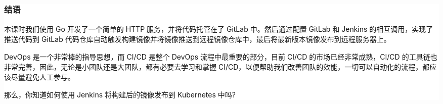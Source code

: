 ### 结语

本课时我们使用 Go 开发了一个简单的 HTTP 服务，并将代码托管在了 GitLab 中。然后通过配置 GitLab 和 Jenkins 的相互调用，实现了推送代码到 GitLab 代码仓库自动触发构建镜像并将镜像推送到远程镜像仓库中，最后将最新版本镜像发布到远程服务器上。

DevOps 是一个非常棒的指导思想，而 CI/CD 是整个 DevOps 流程中最重要的部分，目前 CI/CD 的市场已经非常成熟，CI/CD 的工具链也非常完善，因此，无论是小团队还是大团队，都有必要去学习和掌握 CI/CD，以便帮助我们改善团队的效能，一切可以自动化的流程，都应该尽量避免人工参与。

那么，你知道如何使用 Jenkins 将构建后的镜像发布到 Kubernetes 中吗?
